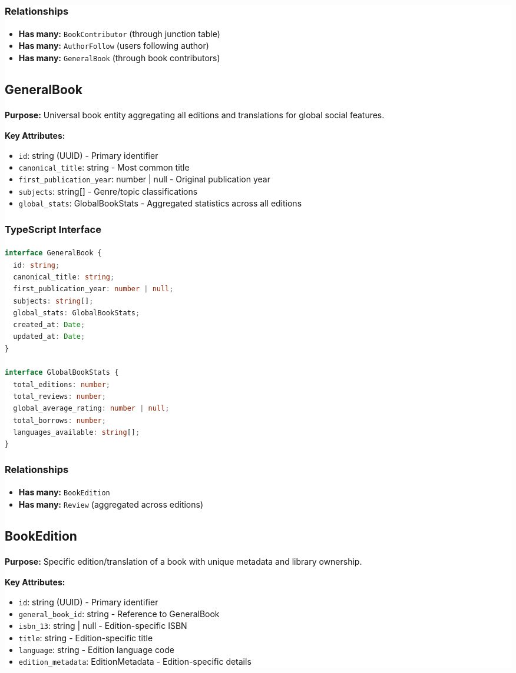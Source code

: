 ### Relationships
- **Has many:** `BookContributor` (through junction table)
- **Has many:** `AuthorFollow` (users following author)
- **Has many:** `GeneralBook` (through book contributors)

## GeneralBook

**Purpose:** Universal book entity aggregating all editions and translations for global social features.

**Key Attributes:**
- `id`: string (UUID) - Primary identifier
- `canonical_title`: string - Most common title
- `first_publication_year`: number | null - Original publication year
- `subjects`: string[] - Genre/topic classifications
- `global_stats`: GlobalBookStats - Aggregated statistics across all editions

### TypeScript Interface
```typescript
interface GeneralBook {
  id: string;
  canonical_title: string;
  first_publication_year: number | null;
  subjects: string[];
  global_stats: GlobalBookStats;
  created_at: Date;
  updated_at: Date;
}

interface GlobalBookStats {
  total_editions: number;
  total_reviews: number;
  global_average_rating: number | null;
  total_borrows: number;
  languages_available: string[];
}
```

### Relationships
- **Has many:** `BookEdition`
- **Has many:** `Review` (aggregated across editions)

## BookEdition

**Purpose:** Specific edition/translation of a book with unique metadata and library ownership.

**Key Attributes:**
- `id`: string (UUID) - Primary identifier
- `general_book_id`: string - Reference to GeneralBook
- `isbn_13`: string | null - Edition-specific ISBN
- `title`: string - Edition-specific title
- `language`: string - Edition language code
- `edition_metadata`: EditionMetadata - Edition-specific details
